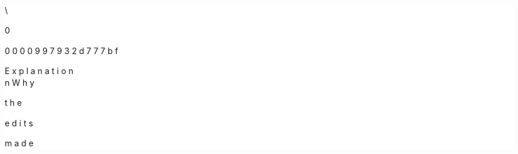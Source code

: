  
\

0
 
 
 
 
 
 
 
0
0
0
0
9
9
7
9
3
2
d
7
7
7
b
f
 
 
E
x
p
l
a
n
a
t
i
o
n
\
n
W
h
y
 
t
h
e
 
e
d
i
t
s
 
m
a
d
e
 